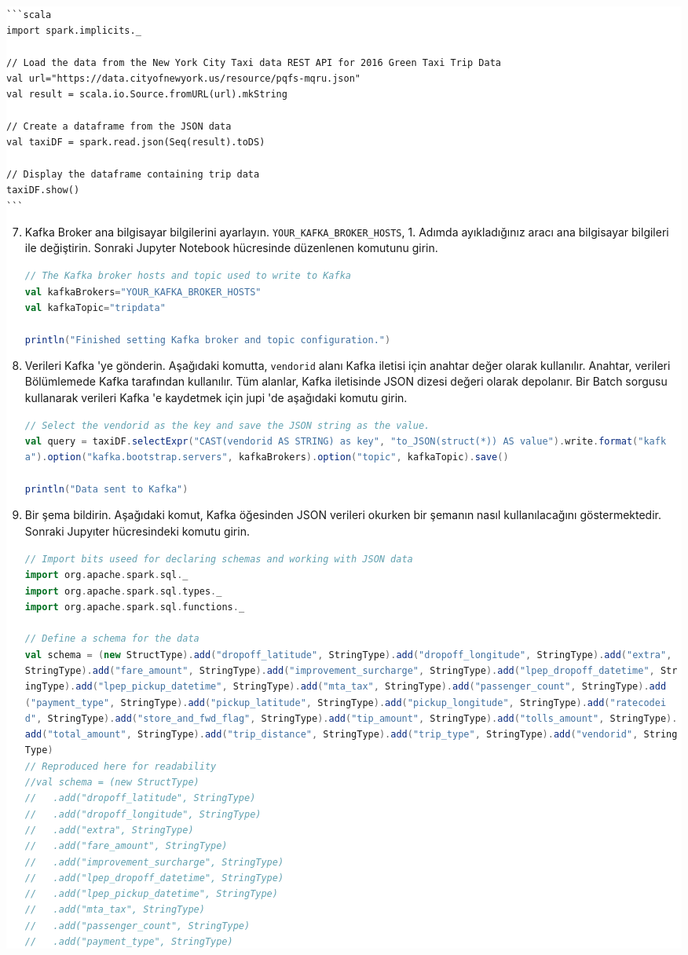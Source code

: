     ```scala
    import spark.implicits._

    // Load the data from the New York City Taxi data REST API for 2016 Green Taxi Trip Data
    val url="https://data.cityofnewyork.us/resource/pqfs-mqru.json"
    val result = scala.io.Source.fromURL(url).mkString

    // Create a dataframe from the JSON data
    val taxiDF = spark.read.json(Seq(result).toDS)

    // Display the dataframe containing trip data
    taxiDF.show()
    ```

7. Kafka Broker ana bilgisayar bilgilerini ayarlayın. `YOUR_KAFKA_BROKER_HOSTS`, 1. Adımda ayıkladığınız aracı ana bilgisayar bilgileri ile değiştirin.  Sonraki Jupyter Notebook hücresinde düzenlenen komutunu girin.

    ```scala
    // The Kafka broker hosts and topic used to write to Kafka
    val kafkaBrokers="YOUR_KAFKA_BROKER_HOSTS"
    val kafkaTopic="tripdata"

    println("Finished setting Kafka broker and topic configuration.")
    ```

8. Verileri Kafka 'ye gönderin. Aşağıdaki komutta, `vendorid` alanı Kafka iletisi için anahtar değer olarak kullanılır. Anahtar, verileri Bölümlemede Kafka tarafından kullanılır. Tüm alanlar, Kafka iletisinde JSON dizesi değeri olarak depolanır. Bir Batch sorgusu kullanarak verileri Kafka 'e kaydetmek için jupi 'de aşağıdaki komutu girin.

    ```scala
    // Select the vendorid as the key and save the JSON string as the value.
    val query = taxiDF.selectExpr("CAST(vendorid AS STRING) as key", "to_JSON(struct(*)) AS value").write.format("kafka").option("kafka.bootstrap.servers", kafkaBrokers).option("topic", kafkaTopic).save()

    println("Data sent to Kafka")
    ```

9. Bir şema bildirin. Aşağıdaki komut, Kafka öğesinden JSON verileri okurken bir şemanın nasıl kullanılacağını göstermektedir. Sonraki Jupyıter hücresindeki komutu girin.

    ```scala
    // Import bits useed for declaring schemas and working with JSON data
    import org.apache.spark.sql._
    import org.apache.spark.sql.types._
    import org.apache.spark.sql.functions._

    // Define a schema for the data
    val schema = (new StructType).add("dropoff_latitude", StringType).add("dropoff_longitude", StringType).add("extra", StringType).add("fare_amount", StringType).add("improvement_surcharge", StringType).add("lpep_dropoff_datetime", StringType).add("lpep_pickup_datetime", StringType).add("mta_tax", StringType).add("passenger_count", StringType).add("payment_type", StringType).add("pickup_latitude", StringType).add("pickup_longitude", StringType).add("ratecodeid", StringType).add("store_and_fwd_flag", StringType).add("tip_amount", StringType).add("tolls_amount", StringType).add("total_amount", StringType).add("trip_distance", StringType).add("trip_type", StringType).add("vendorid", StringType)
    // Reproduced here for readability
    //val schema = (new StructType)
    //   .add("dropoff_latitude", StringType)
    //   .add("dropoff_longitude", StringType)
    //   .add("extra", StringType)
    //   .add("fare_amount", StringType)
    //   .add("improvement_surcharge", StringType)
    //   .add("lpep_dropoff_datetime", StringType)
    //   .add("lpep_pickup_datetime", StringType)
    //   .add("mta_tax", StringType)
    //   .add("passenger_count", StringType)
    //   .add("payment_type", StringType)